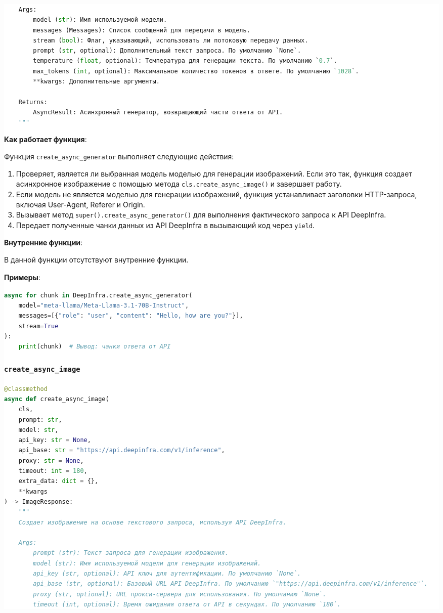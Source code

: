 ```python
    Args:
        model (str): Имя используемой модели.
        messages (Messages): Список сообщений для передачи в модель.
        stream (bool): Флаг, указывающий, использовать ли потоковую передачу данных.
        prompt (str, optional): Дополнительный текст запроса. По умолчанию `None`.
        temperature (float, optional): Температура для генерации текста. По умолчанию `0.7`.
        max_tokens (int, optional): Максимальное количество токенов в ответе. По умолчанию `1028`.
        **kwargs: Дополнительные аргументы.

    Returns:
        AsyncResult: Асинхронный генератор, возвращающий части ответа от API.
    """
```

**Как работает функция**:

Функция `create_async_generator` выполняет следующие действия:
1. Проверяет, является ли выбранная модель моделью для генерации изображений. Если это так, функция создает асинхронное изображение с помощью метода `cls.create_async_image()` и завершает работу.
2. Если модель не является моделью для генерации изображений, функция устанавливает заголовки HTTP-запроса, включая User-Agent, Referer и Origin.
3. Вызывает метод `super().create_async_generator()` для выполнения фактического запроса к API DeepInfra.
4. Передает полученные чанки данных из API DeepInfra в вызывающий код через `yield`.

**Внутренние функции**:

В данной функции отсутствуют внутренние функции.

**Примеры**:

```python
async for chunk in DeepInfra.create_async_generator(
    model="meta-llama/Meta-Llama-3.1-70B-Instruct",
    messages=[{"role": "user", "content": "Hello, how are you?"}],
    stream=True
):
    print(chunk)  # Вывод: чанки ответа от API
```

### `create_async_image`

```python
@classmethod
async def create_async_image(
    cls,
    prompt: str,
    model: str,
    api_key: str = None,
    api_base: str = "https://api.deepinfra.com/v1/inference",
    proxy: str = None,
    timeout: int = 180,
    extra_data: dict = {},
    **kwargs
) -> ImageResponse:
    """
    Создает изображение на основе текстового запроса, используя API DeepInfra.

    Args:
        prompt (str): Текст запроса для генерации изображения.
        model (str): Имя используемой модели для генерации изображений.
        api_key (str, optional): API ключ для аутентификации. По умолчанию `None`.
        api_base (str, optional): Базовый URL API DeepInfra. По умолчанию `"https://api.deepinfra.com/v1/inference"`.
        proxy (str, optional): URL прокси-сервера для использования. По умолчанию `None`.
        timeout (int, optional): Время ожидания ответа от API в секундах. По умолчанию `180`.
```